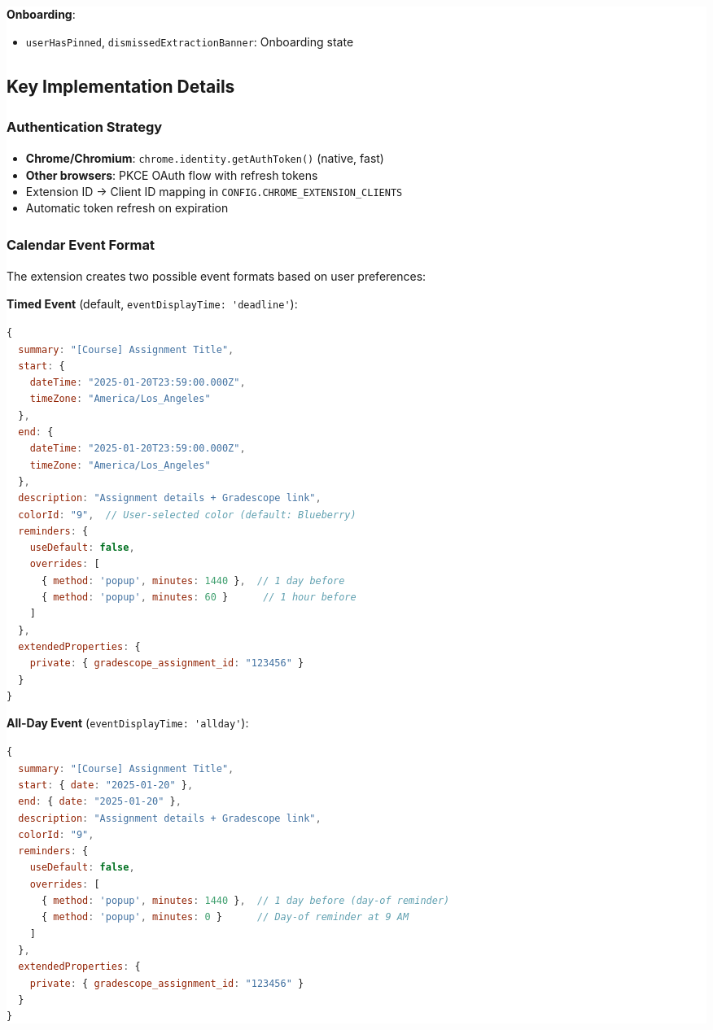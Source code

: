 **Onboarding**:
- `userHasPinned`, `dismissedExtractionBanner`: Onboarding state

## Key Implementation Details

### Authentication Strategy

- **Chrome/Chromium**: `chrome.identity.getAuthToken()` (native, fast)
- **Other browsers**: PKCE OAuth flow with refresh tokens
- Extension ID → Client ID mapping in `CONFIG.CHROME_EXTENSION_CLIENTS`
- Automatic token refresh on expiration

### Calendar Event Format

The extension creates two possible event formats based on user preferences:

**Timed Event** (default, `eventDisplayTime: 'deadline'`):
```js
{
  summary: "[Course] Assignment Title",
  start: {
    dateTime: "2025-01-20T23:59:00.000Z",
    timeZone: "America/Los_Angeles"
  },
  end: {
    dateTime: "2025-01-20T23:59:00.000Z",
    timeZone: "America/Los_Angeles"
  },
  description: "Assignment details + Gradescope link",
  colorId: "9",  // User-selected color (default: Blueberry)
  reminders: {
    useDefault: false,
    overrides: [
      { method: 'popup', minutes: 1440 },  // 1 day before
      { method: 'popup', minutes: 60 }      // 1 hour before
    ]
  },
  extendedProperties: {
    private: { gradescope_assignment_id: "123456" }
  }
}
```

**All-Day Event** (`eventDisplayTime: 'allday'`):
```js
{
  summary: "[Course] Assignment Title",
  start: { date: "2025-01-20" },
  end: { date: "2025-01-20" },
  description: "Assignment details + Gradescope link",
  colorId: "9",
  reminders: {
    useDefault: false,
    overrides: [
      { method: 'popup', minutes: 1440 },  // 1 day before (day-of reminder)
      { method: 'popup', minutes: 0 }      // Day-of reminder at 9 AM
    ]
  },
  extendedProperties: {
    private: { gradescope_assignment_id: "123456" }
  }
}
```
